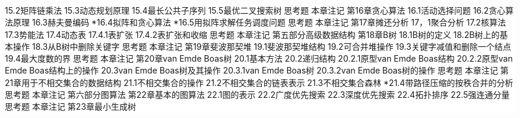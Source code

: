 15.2矩阵链乘法 
15.3动态规划原理 
15.4最长公共子序列 
15.5最优二叉搜索树 
思考题 
本章注记 
第16章贪心算法 
16.1活动选择问题 
16.2贪心算法原理 
16.3赫夫曼编码 
*16.4拟阵和贪心算法 
*16.5用拟阵求解任务调度问题 
思考题 
本章注记 
第17章摊还分析 
17，1聚合分析 
17.2核算法 
17.3势能法 
17.4动态表 
17.4.1表扩张 
17.4.2表扩张和收缩 
思考题 
本章注记 
第五部分高级数据结构 
第18章B树 
18.1B树的定义 
18.2B树上的基本操作 
18.3从B树中删除关键字 
思考题 
本章注记 
第19章斐波那契堆 
19.1斐波那契堆结构 
19.2可合并堆操作 
19.3关键字减值和删除一个结点 
19.4最大度数的界 
思考题 
本章注记 
第20章van Emde Boas树 
20.1基本方法 
20.2递归结构 
20.2.1原型van Emde Boas结构 
20.2.2原型van Emde Boas结构上的操作 
20.3van Emde Boas树及其操作 
20.3.1van Emde Boas树 
20.3.2van Emde Boas树的操作 
思考题 
本章注记 
第21章用于不相交集合的数据结构 
21.1不相交集合的操作 
21.2不相交集合的链表表示 
21.3不相交集合森林 
*21.4带路径压缩的按秩合并的分析 
思考题 
本章注记 
第六部分图算法 
第22章基本的图算法 
22.1图的表示 
22.2广度优先搜索 
22.3深度优先搜索 
22.4拓扑排序 
22.5强连通分量 
思考题 
本章注记 
第23章最小生成树 